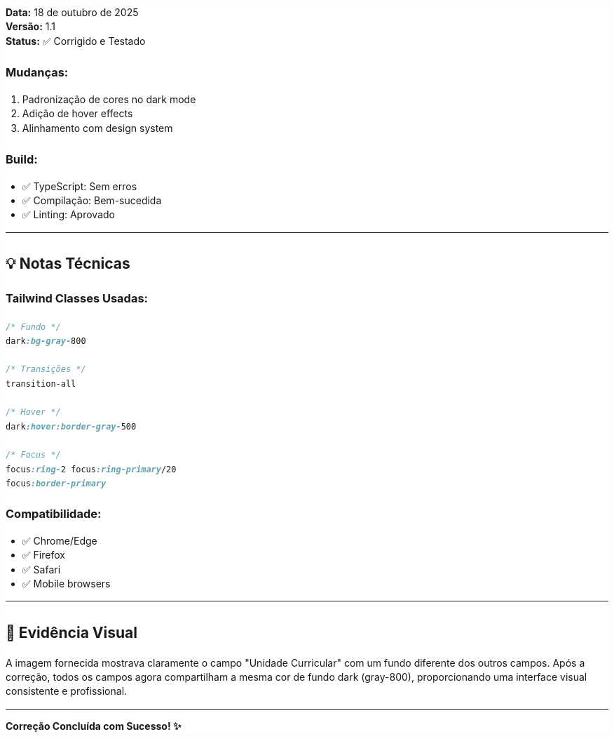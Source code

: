 **Data:** 18 de outubro de 2025  
**Versão:** 1.1  
**Status:** ✅ Corrigido e Testado

### Mudanças:
1. Padronização de cores no dark mode
2. Adição de hover effects
3. Alinhamento com design system

### Build:
- ✅ TypeScript: Sem erros
- ✅ Compilação: Bem-sucedida
- ✅ Linting: Aprovado

---

## 💡 Notas Técnicas

### Tailwind Classes Usadas:
```css
/* Fundo */
dark:bg-gray-800

/* Transições */
transition-all

/* Hover */
dark:hover:border-gray-500

/* Focus */
focus:ring-2 focus:ring-primary/20
focus:border-primary
```

### Compatibilidade:
- ✅ Chrome/Edge
- ✅ Firefox
- ✅ Safari
- ✅ Mobile browsers

---

## 📸 Evidência Visual

A imagem fornecida mostrava claramente o campo "Unidade Curricular" com um fundo diferente dos outros campos. Após a correção, todos os campos agora compartilham a mesma cor de fundo dark (gray-800), proporcionando uma interface visual consistente e profissional.

---

**Correção Concluída com Sucesso! ✨**
